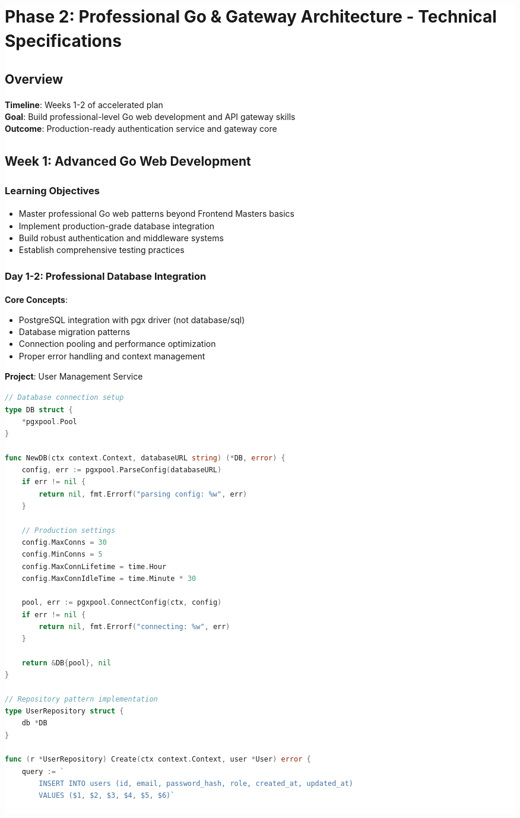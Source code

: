 # Phase 2: Professional Go & Gateway Architecture - Technical Specifications

## Overview

**Timeline**: Weeks 1-2 of accelerated plan  
**Goal**: Build professional-level Go web development and API gateway skills  
**Outcome**: Production-ready authentication service and gateway core

## Week 1: Advanced Go Web Development

### Learning Objectives
- Master professional Go web patterns beyond Frontend Masters basics
- Implement production-grade database integration
- Build robust authentication and middleware systems
- Establish comprehensive testing practices

### Day 1-2: Professional Database Integration

**Core Concepts**:
- PostgreSQL integration with pgx driver (not database/sql)
- Database migration patterns
- Connection pooling and performance optimization
- Proper error handling and context management

**Project**: User Management Service
```go
// Database connection setup
type DB struct {
    *pgxpool.Pool
}

func NewDB(ctx context.Context, databaseURL string) (*DB, error) {
    config, err := pgxpool.ParseConfig(databaseURL)
    if err != nil {
        return nil, fmt.Errorf("parsing config: %w", err)
    }
    
    // Production settings
    config.MaxConns = 30
    config.MinConns = 5
    config.MaxConnLifetime = time.Hour
    config.MaxConnIdleTime = time.Minute * 30
    
    pool, err := pgxpool.ConnectConfig(ctx, config)
    if err != nil {
        return nil, fmt.Errorf("connecting: %w", err)
    }
    
    return &DB{pool}, nil
}

// Repository pattern implementation
type UserRepository struct {
    db *DB
}

func (r *UserRepository) Create(ctx context.Context, user *User) error {
    query := `
        INSERT INTO users (id, email, password_hash, role, created_at, updated_at)
        VALUES ($1, $2, $3, $4, $5, $6)`
    
```
